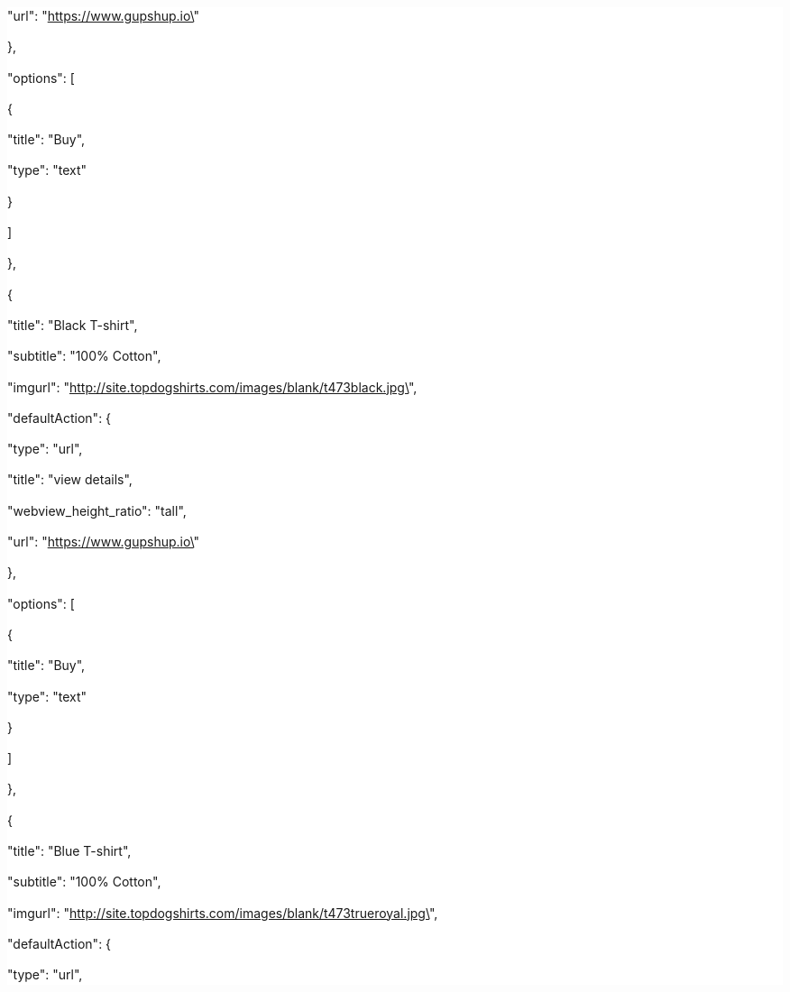 \"url\": \"https://www.gupshup.io\"

},

\"options\": \[

{

\"title\": \"Buy\",

\"type\": \"text\"

}

\]

},

{

\"title\": \"Black T-shirt\",

\"subtitle\": \"100% Cotton\",

\"imgurl\": \"http://site.topdogshirts.com/images/blank/t473black.jpg\",

\"defaultAction\": {

\"type\": \"url\",

\"title\": \"view details\",

\"webview\_height\_ratio\": \"tall\",

\"url\": \"https://www.gupshup.io\"

},

\"options\": \[

{

\"title\": \"Buy\",

\"type\": \"text\"

}

\]

},

{

\"title\": \"Blue T-shirt\",

\"subtitle\": \"100% Cotton\",

\"imgurl\":
\"http://site.topdogshirts.com/images/blank/t473trueroyal.jpg\",

\"defaultAction\": {

\"type\": \"url\",
